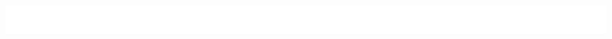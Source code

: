

<link rel="stylesheet" href="https://unpkg.com/gitalk/dist/gitalk.css">

<script src="https://unpkg.com/gitalk@latest/dist/gitalk.min.js"></script> 
<div id="gitalk-container"></div>    
 <script type="text/javascript">
    var gitalk = new Gitalk({
		clientID: `1d164cd85549874d0e3a`,
		clientSecret: `527c3d223d1e6608953e835b547061037d140355`,
		repo: `HealerJean.github.io`,
		owner: 'HealerJean',
		admin: ['HealerJean'],
		id: 'tFuIEmlVY2cNaOTP',
    });
    gitalk.render('gitalk-container');
</script> 
